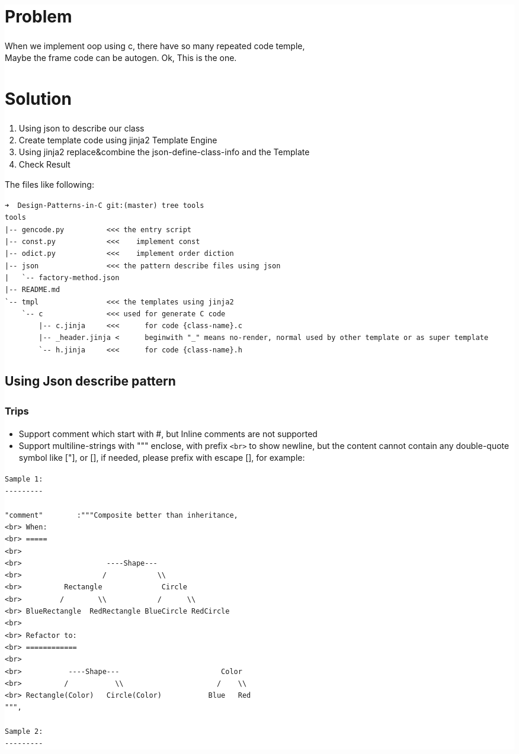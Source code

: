 # Problem

When we implement oop using c, there have so many repeated code temple,  
Maybe the frame code can be autogen. Ok, This is the one.  

# Solution

1. Using json to describe our class
2. Create template code using jinja2 Template Engine
3. Using jinja2 replace&combine the json-define-class-info and the Template
4. Check Result

The files like following:
```
➜  Design-Patterns-in-C git:(master) tree tools
tools
|-- gencode.py          <<< the entry script
|-- const.py            <<<    implement const
|-- odict.py            <<<    implement order diction
|-- json                <<< the pattern describe files using json
|   `-- factory-method.json
|-- README.md
`-- tmpl                <<< the templates using jinja2
    `-- c               <<< used for generate C code
        |-- c.jinja     <<<      for code {class-name}.c
        |-- _header.jinja <      beginwith "_" means no-render, normal used by other template or as super template
        `-- h.jinja     <<<      for code {class-name}.h
```

## Using Json describe pattern

### Trips

- Support comment which start with #, but Inline comments are not supported
- Support multiline-strings with """ enclose, with prefix ```<br>``` to show newline, but the content cannot contain any double-quote symbol like ["], or [\], if needed, please prefix with escape [\], for example:
```
Sample 1:
---------

"comment"        :"""Composite better than inheritance,
<br> When:
<br> =====
<br> 
<br>                    ----Shape---
<br>                   /            \\
<br>          Rectangle              Circle
<br>         /        \\            /      \\
<br> BlueRectangle  RedRectangle BlueCircle RedCircle
<br> 
<br> Refactor to:
<br> ============
<br> 
<br>           ----Shape---                        Color
<br>          /           \\                      /    \\
<br> Rectangle(Color)   Circle(Color)           Blue   Red
""",

Sample 2:
---------
```